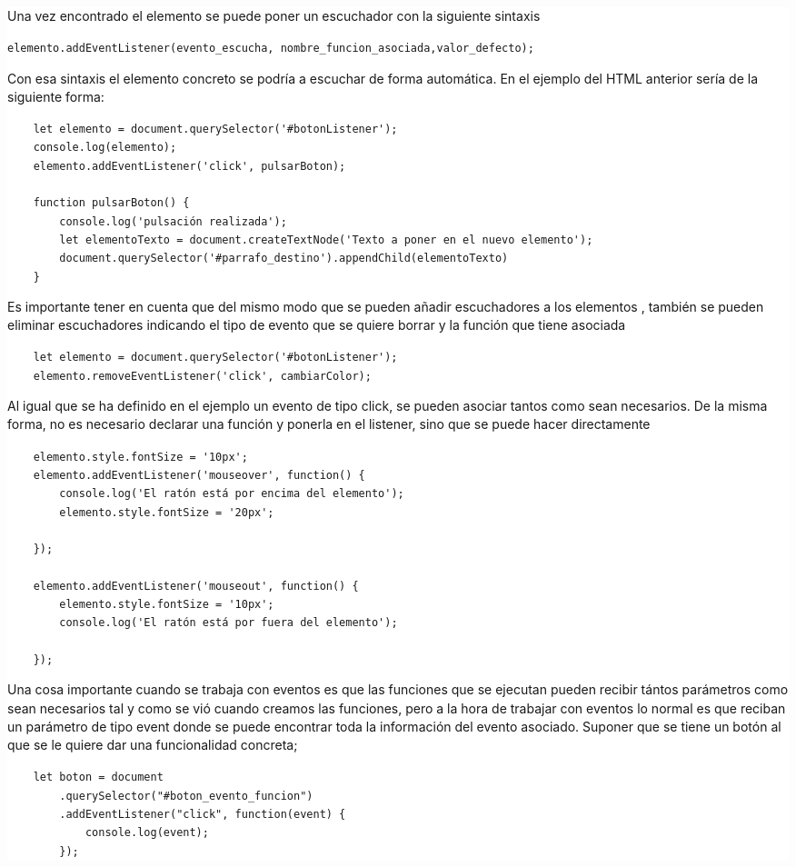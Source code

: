 Una vez encontrado el elemento se puede poner un escuchador con la siguiente sintaxis
````
elemento.addEventListener(evento_escucha, nombre_funcion_asociada,valor_defecto);
````

Con esa sintaxis el elemento concreto se podría a escuchar de forma automática. En el ejemplo del HTML anterior sería de la siguiente forma:

````
    let elemento = document.querySelector('#botonListener');
    console.log(elemento);
    elemento.addEventListener('click', pulsarBoton);

    function pulsarBoton() {
        console.log('pulsación realizada');
        let elementoTexto = document.createTextNode('Texto a poner en el nuevo elemento');
        document.querySelector('#parrafo_destino').appendChild(elementoTexto)
    }
````

Es importante tener en cuenta que del mismo modo que se pueden añadir escuchadores a los elementos , también se pueden eliminar escuchadores indicando el tipo de evento que se quiere borrar y la función que tiene asociada

````
    let elemento = document.querySelector('#botonListener');
    elemento.removeEventListener('click', cambiarColor);
````

Al igual que se ha definido en el ejemplo un evento de tipo click, se pueden asociar tantos como sean necesarios. De la misma forma, no es necesario declarar una función y ponerla en el listener, sino que se puede hacer directamente

````
    elemento.style.fontSize = '10px';
    elemento.addEventListener('mouseover', function() {
        console.log('El ratón está por encima del elemento');
        elemento.style.fontSize = '20px';

    });

    elemento.addEventListener('mouseout', function() {
        elemento.style.fontSize = '10px';
        console.log('El ratón está por fuera del elemento');

    });
````

Una cosa importante cuando se trabaja con eventos es que las funciones que se ejecutan pueden recibir tántos parámetros como sean necesarios tal y como se vió cuando creamos las funciones, pero a la hora de trabajar con eventos lo normal es que reciban un parámetro de tipo event  donde se puede encontrar toda la información del evento asociado. Suponer que se tiene un botón al que se le quiere dar una funcionalidad concreta;

````
    let boton = document
        .querySelector("#boton_evento_funcion")
        .addEventListener("click", function(event) {
            console.log(event);
        });
````
